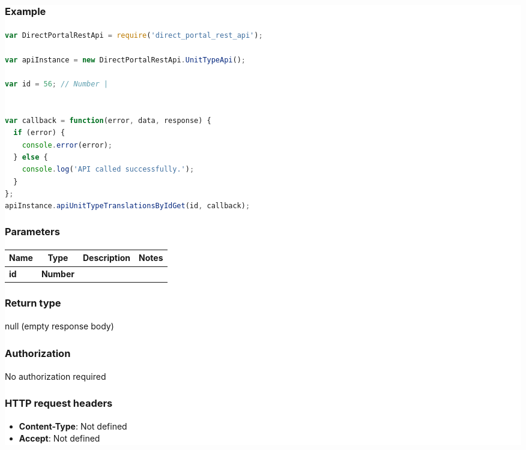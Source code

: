

### Example
```javascript
var DirectPortalRestApi = require('direct_portal_rest_api');

var apiInstance = new DirectPortalRestApi.UnitTypeApi();

var id = 56; // Number | 


var callback = function(error, data, response) {
  if (error) {
    console.error(error);
  } else {
    console.log('API called successfully.');
  }
};
apiInstance.apiUnitTypeTranslationsByIdGet(id, callback);
```

### Parameters

Name | Type | Description  | Notes
------------- | ------------- | ------------- | -------------
 **id** | **Number**|  | 

### Return type

null (empty response body)

### Authorization

No authorization required

### HTTP request headers

 - **Content-Type**: Not defined
 - **Accept**: Not defined

